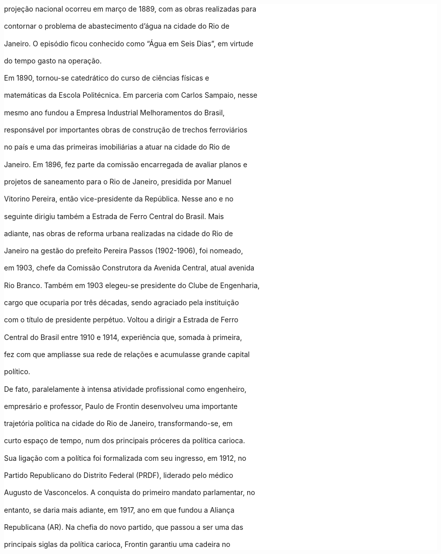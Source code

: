 projeção nacional ocorreu em março de 1889, com as obras realizadas para

contornar o problema de abastecimento d’água na cidade do Rio de

Janeiro. O episódio ficou conhecido como “Água em Seis Dias”, em virtude

do tempo gasto na operação.



Em 1890, tornou-se catedrático do curso de ciências físicas e

matemáticas da Escola Politécnica. Em parceria com Carlos Sampaio, nesse

mesmo ano fundou a Empresa Industrial Melhoramentos do Brasil,

responsável por importantes obras de construção de trechos ferroviários

no país e uma das primeiras imobiliárias a atuar na cidade do Rio de

Janeiro. Em 1896, fez parte da comissão encarregada de avaliar planos e

projetos de saneamento para o Rio de Janeiro, presidida por Manuel

Vitorino Pereira, então vice-presidente da República. Nesse ano e no

seguinte dirigiu também a Estrada de Ferro Central do Brasil. Mais

adiante, nas obras de reforma urbana realizadas na cidade do Rio de

Janeiro na gestão do prefeito Pereira Passos (1902-1906), foi nomeado,

em 1903, chefe da Comissão Construtora da Avenida Central, atual avenida

Rio Branco. Também em 1903 elegeu-se presidente do Clube de Engenharia,

cargo que ocuparia por três décadas, sendo agraciado pela instituição

com o título de presidente perpétuo. Voltou a dirigir a Estrada de Ferro

Central do Brasil entre 1910 e 1914, experiência que, somada à primeira,

fez com que ampliasse sua rede de relações e acumulasse grande capital

político.



De fato, paralelamente à intensa atividade profissional como engenheiro,

empresário e professor, Paulo de Frontin desenvolveu uma importante

trajetória política na cidade do Rio de Janeiro, transformando-se, em

curto espaço de tempo, num dos principais próceres da política carioca.

Sua ligação com a política foi formalizada com seu ingresso, em 1912, no

Partido Republicano do Distrito Federal (PRDF), liderado pelo médico

Augusto de Vasconcelos. A conquista do primeiro mandato parlamentar, no

entanto, se daria mais adiante, em 1917, ano em que fundou a Aliança

Republicana (AR). Na chefia do novo partido, que passou a ser uma das

principais siglas da política carioca, Frontin garantiu uma cadeira no
